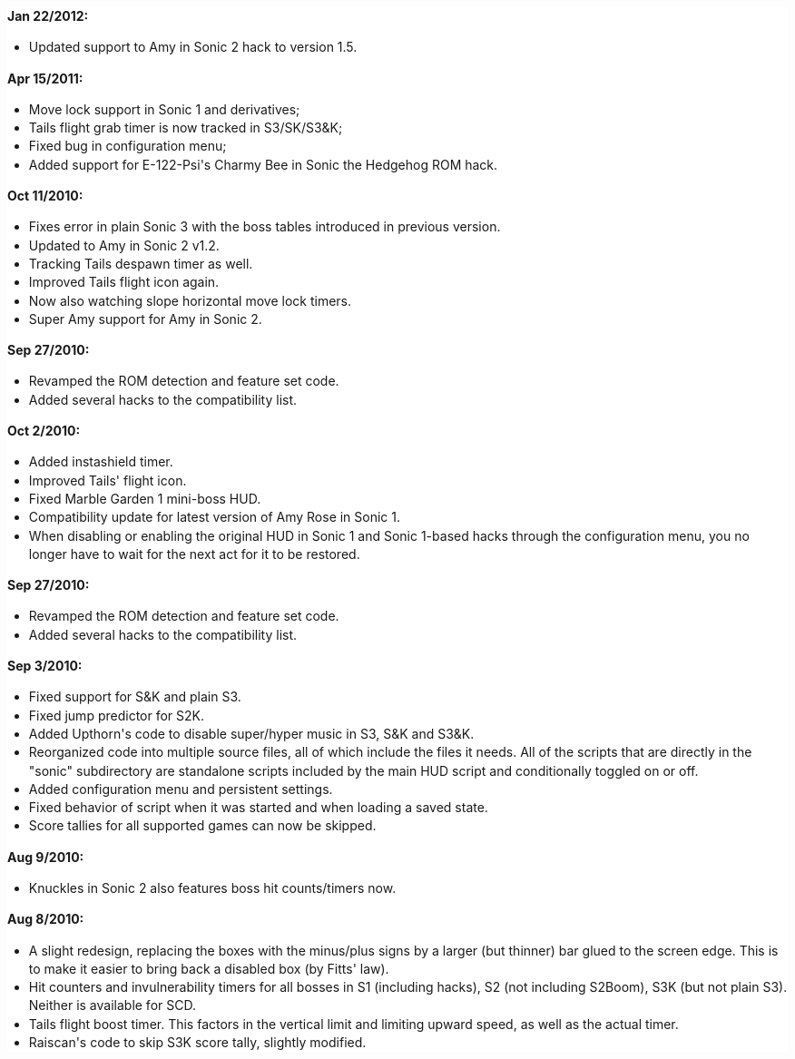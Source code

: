 **Jan 22/2012:**

- Updated support to Amy in Sonic 2 hack to version 1.5.

**Apr 15/2011:**

- Move lock support in Sonic 1 and derivatives;
- Tails flight grab timer is now tracked in S3/SK/S3&K;
- Fixed bug in configuration menu;
- Added support for E-122-Psi's Charmy Bee in Sonic the Hedgehog ROM hack.

**Oct 11/2010:**

- Fixes error in plain Sonic 3 with the boss tables introduced in previous version.
- Updated to Amy in Sonic 2 v1.2.
- Tracking Tails despawn timer as well.
- Improved Tails flight icon again.
- Now also watching slope horizontal move lock timers.
- Super Amy support for Amy in Sonic 2.

**Sep 27/2010:**

- Revamped the ROM detection and feature set code.
- Added several hacks to the compatibility list.

**Oct 2/2010:**

- Added instashield timer.
- Improved Tails' flight icon.
- Fixed Marble Garden 1 mini-boss HUD.
- Compatibility update for latest version of Amy Rose in Sonic 1.
- When disabling or enabling the original HUD in Sonic 1 and Sonic 1-based hacks through the configuration menu, you no longer have to wait for the next act for it to be restored.

**Sep 27/2010:**

- Revamped the ROM detection and feature set code.
- Added several hacks to the compatibility list.

**Sep 3/2010:**

- Fixed support for S&K and plain S3.
- Fixed jump predictor for S2K.
- Added Upthorn's code to disable super/hyper music in S3, S&K and S3&K.
- Reorganized code into multiple source files, all of which include the files it needs. All of the scripts that are directly in the "sonic" subdirectory are standalone scripts included by the main HUD script and conditionally toggled on or off.
- Added configuration menu and persistent settings.
- Fixed behavior of script when it was started and when loading a saved state.
- Score tallies for all supported games can now be skipped.

**Aug 9/2010:**

- Knuckles in Sonic 2 also features boss hit counts/timers now.

**Aug 8/2010:**

- A slight redesign, replacing the boxes with the minus/plus signs by a larger (but thinner) bar glued to the screen edge. This is to make it easier to bring back a disabled box (by Fitts' law).
- Hit counters and invulnerability timers for all bosses in S1 (including hacks), S2 (not including S2Boom), S3K (but not plain S3). Neither is available for SCD.
- Tails flight boost timer. This factors in the vertical limit and limiting upward speed, as well as the actual timer.
- Raiscan's code to skip S3K score tally, slightly modified.
